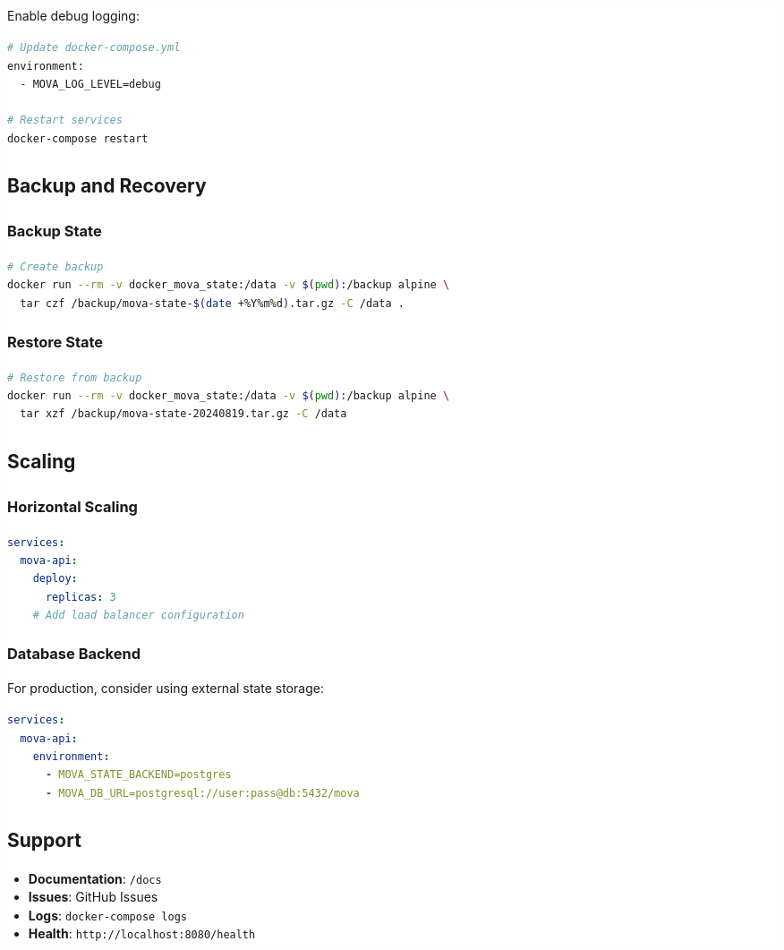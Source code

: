 Enable debug logging:

```bash
# Update docker-compose.yml
environment:
  - MOVA_LOG_LEVEL=debug

# Restart services
docker-compose restart
```

## Backup and Recovery

### Backup State

```bash
# Create backup
docker run --rm -v docker_mova_state:/data -v $(pwd):/backup alpine \
  tar czf /backup/mova-state-$(date +%Y%m%d).tar.gz -C /data .
```

### Restore State

```bash
# Restore from backup
docker run --rm -v docker_mova_state:/data -v $(pwd):/backup alpine \
  tar xzf /backup/mova-state-20240819.tar.gz -C /data
```

## Scaling

### Horizontal Scaling

```yaml
services:
  mova-api:
    deploy:
      replicas: 3
    # Add load balancer configuration
```

### Database Backend

For production, consider using external state storage:

```yaml
services:
  mova-api:
    environment:
      - MOVA_STATE_BACKEND=postgres
      - MOVA_DB_URL=postgresql://user:pass@db:5432/mova
```

## Support

- **Documentation**: `/docs`
- **Issues**: GitHub Issues
- **Logs**: `docker-compose logs`
- **Health**: `http://localhost:8080/health`
